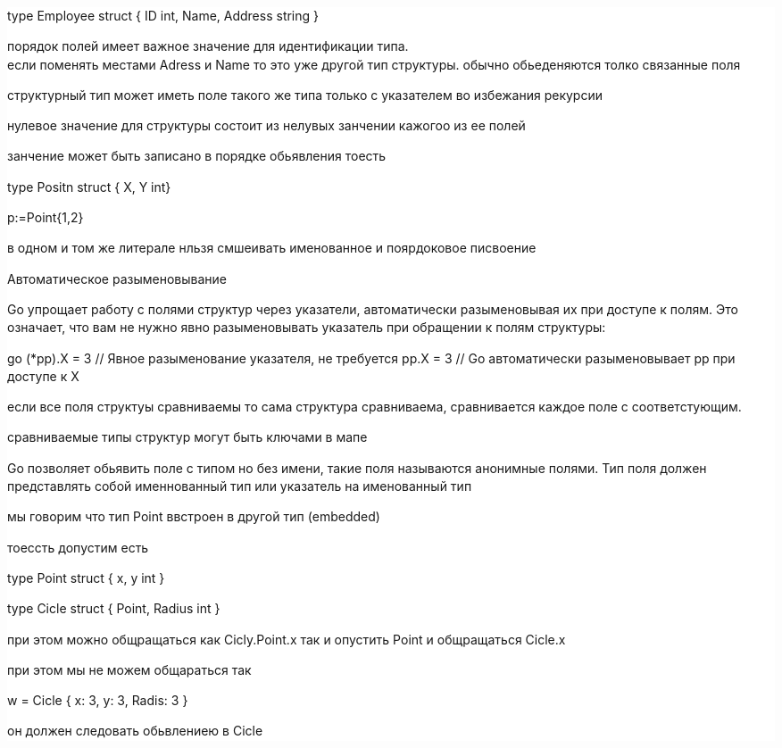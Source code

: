  type Employee struct {
 	ID int, 
 	Name, Address string
 }

 порядок полей имеет важное значение для идентификации типа.  
 если поменять местами Adress  и Name то это уже другой тип структуры. обычно обьеденяются толко связанные поля

структурный тип может иметь поле такого же типа только с указателем во избежания рекурсии

нулевое значение для структуры состоит из нелувых занчении кажогоо из ее полей 

занчение может быть записано в порядке обьявления тоесть

type Positn struct { X, Y int}

p:=Point{1,2}

в одном и том же литерале нльзя смшеивать именованное и поярдоковое писвоение


Автоматическое разыменовывание 

Go упрощает работу с полями структур через указатели, автоматически разыменовывая их при доступе к полям. Это означает, что вам не нужно явно разыменовывать указатель при обращении к полям структуры:

go
(*pp).X = 3 // Явное разыменование указателя, не требуется
pp.X = 3    // Go автоматически разыменовывает pp при доступе к X

если все поля структуы сравниваемы то сама структура сравниваема, сравнивается каждое поле с соответстующим. 

сравниваемые типы структур могут быть ключами в мапе

Go позволяет обьявить поле с типом но без имени, такие поля называются анонимные полями. Тип поля должен представлять собой именнованный тип или указатель на именованный тип

мы говорим что тип Point ввстроен в другой тип (embedded)

тоессть допустим есть 

type Point struct {
	x, y int
}

type Cicle struct {
	Point,
	Radius int
}

при этом можно общращаться как Cicly.Point.x так и опустить Point и общращаться Cicle.x

при этом мы не можем общараться так 

w = Cicle {
	x: 3, y: 3, Radis: 3
}

он должен следовать обьвлениею в Cicle 

